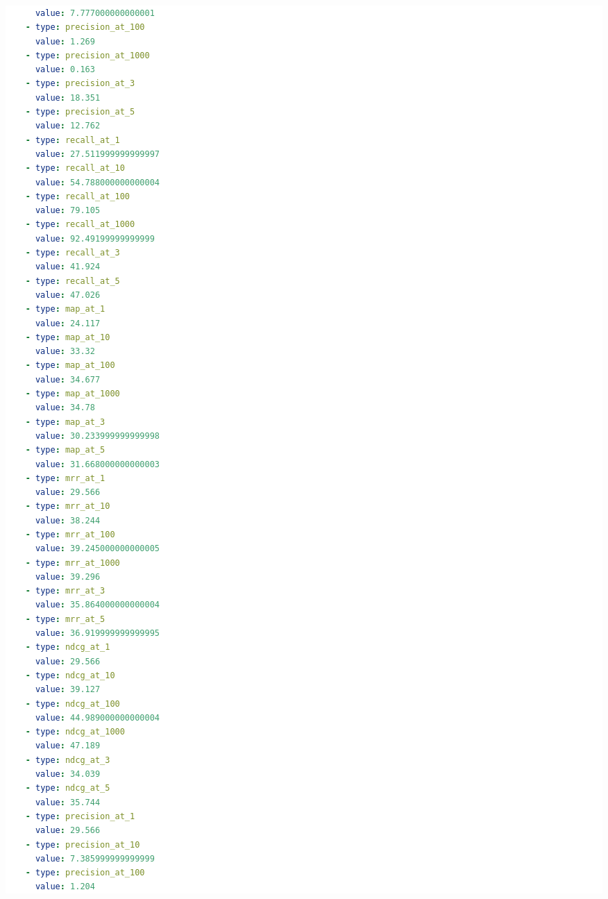 ```yaml
      value: 7.777000000000001
    - type: precision_at_100
      value: 1.269
    - type: precision_at_1000
      value: 0.163
    - type: precision_at_3
      value: 18.351
    - type: precision_at_5
      value: 12.762
    - type: recall_at_1
      value: 27.511999999999997
    - type: recall_at_10
      value: 54.788000000000004
    - type: recall_at_100
      value: 79.105
    - type: recall_at_1000
      value: 92.49199999999999
    - type: recall_at_3
      value: 41.924
    - type: recall_at_5
      value: 47.026
    - type: map_at_1
      value: 24.117
    - type: map_at_10
      value: 33.32
    - type: map_at_100
      value: 34.677
    - type: map_at_1000
      value: 34.78
    - type: map_at_3
      value: 30.233999999999998
    - type: map_at_5
      value: 31.668000000000003
    - type: mrr_at_1
      value: 29.566
    - type: mrr_at_10
      value: 38.244
    - type: mrr_at_100
      value: 39.245000000000005
    - type: mrr_at_1000
      value: 39.296
    - type: mrr_at_3
      value: 35.864000000000004
    - type: mrr_at_5
      value: 36.919999999999995
    - type: ndcg_at_1
      value: 29.566
    - type: ndcg_at_10
      value: 39.127
    - type: ndcg_at_100
      value: 44.989000000000004
    - type: ndcg_at_1000
      value: 47.189
    - type: ndcg_at_3
      value: 34.039
    - type: ndcg_at_5
      value: 35.744
    - type: precision_at_1
      value: 29.566
    - type: precision_at_10
      value: 7.385999999999999
    - type: precision_at_100
      value: 1.204
```